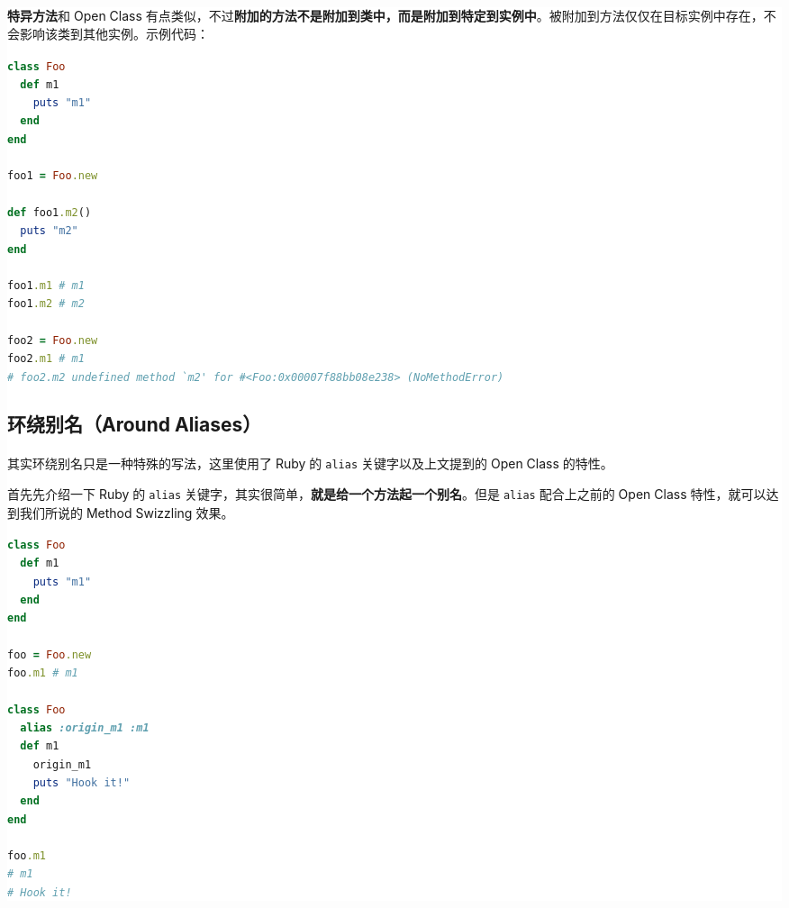 **特异方法**和 Open Class 有点类似，不过**附加的方法不是附加到类中，而是附加到特定到实例中**。被附加到方法仅仅在目标实例中存在，不会影响该类到其他实例。示例代码：

```ruby
class Foo
  def m1
    puts "m1"
  end
end

foo1 = Foo.new

def foo1.m2()
  puts "m2"
end

foo1.m1 # m1
foo1.m2 # m2

foo2 = Foo.new
foo2.m1 # m1
# foo2.m2 undefined method `m2' for #<Foo:0x00007f88bb08e238> (NoMethodError)
```

## 环绕别名（Around Aliases）

其实环绕别名只是一种特殊的写法，这里使用了 Ruby 的 `alias` 关键字以及上文提到的 Open Class 的特性。

首先先介绍一下 Ruby 的 `alias` 关键字，其实很简单，**就是给一个方法起一个别名**。但是 `alias` 配合上之前的 Open Class 特性，就可以达到我们所说的 Method Swizzling 效果。

```ruby
class Foo
  def m1
    puts "m1"
  end
end

foo = Foo.new
foo.m1 # m1

class Foo
  alias :origin_m1 :m1
  def m1
    origin_m1
    puts "Hook it!"
  end
end

foo.m1 
# m1
# Hook it!
```

